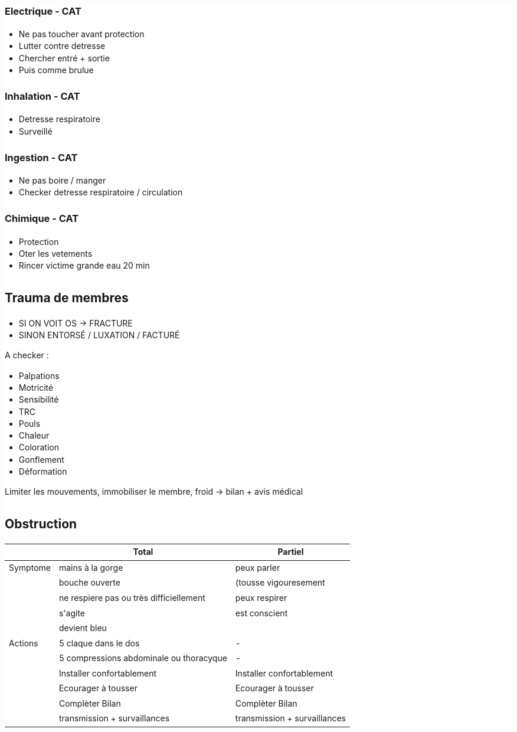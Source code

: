 ### Electrique - CAT
* Ne pas toucher avant protection
* Lutter contre detresse
* Chercher entré + sortie
* Puis comme brulue

### Inhalation - CAT
* Detresse respiratoire
* Surveillé

### Ingestion - CAT
* Ne pas boire / manger
* Checker detresse respiratoire / circulation

### Chimique - CAT
* Protection
* Oter les vetements
* Rincer victime grande eau 20 min

## Trauma de membres
* SI ON VOIT OS -> FRACTURE
* SINON ENTORSÉ / LUXATION / FACTURÉ

A checker : 
* Palpations
* Motricité
* Sensibilité
* TRC
* Pouls
* Chaleur
* Coloration
* Gonflement
* Déformation

Limiter les mouvements, immobiliser le membre, froid -> bilan + avis médical

## Obstruction

| |Total|Partiel|
|---|---|---|
| Symptome | mains à la gorge | peux parler |
| | bouche ouverte | (tousse vigouresement |
| | ne respiere pas ou très difficiellement | peux respirer |
| | s'agite | est conscient | 
| | devient bleu |  | 
| Actions | 5 claque dans le dos | - | 
| | 5 compressions abdominale ou thoracyque | - |
| | Installer confortablement | Installer confortablement |
| | Ecourager à tousser | Ecourager à tousser |
| | Complèter Bilan | Complèter Bilan |
| | transmission + survaillances | transmission + survaillances |
